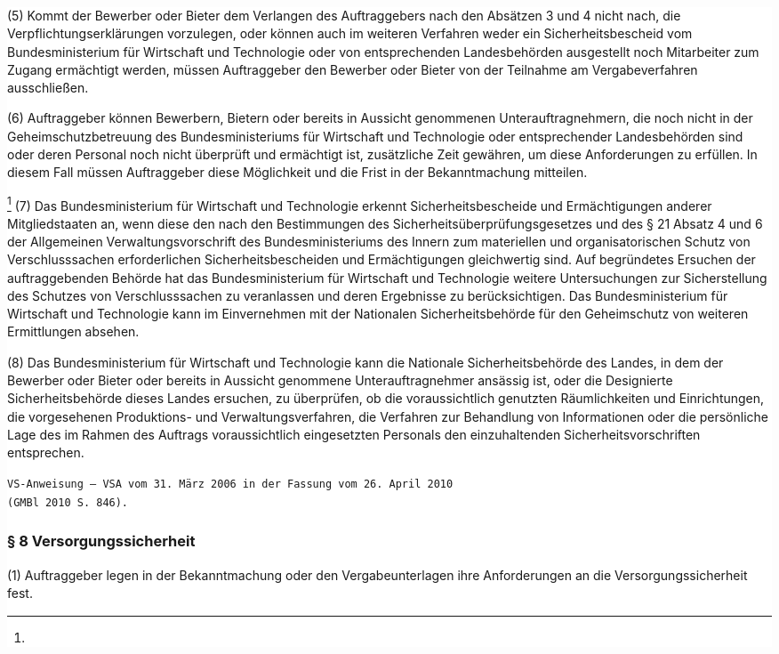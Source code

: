 (5) Kommt der Bewerber oder Bieter dem Verlangen des Auftraggebers
nach den Absätzen 3 und 4 nicht nach, die Verpflichtungserklärungen
vorzulegen, oder können auch im weiteren Verfahren weder ein
Sicherheitsbescheid vom Bundesministerium für Wirtschaft und
Technologie oder von entsprechenden Landesbehörden ausgestellt noch
Mitarbeiter zum Zugang ermächtigt werden, müssen Auftraggeber den
Bewerber oder Bieter von der Teilnahme am Vergabeverfahren
ausschließen.

(6) Auftraggeber können Bewerbern, Bietern oder bereits in Aussicht
genommenen Unterauftragnehmern, die noch nicht in der
Geheimschutzbetreuung des Bundesministeriums für Wirtschaft und
Technologie oder entsprechender Landesbehörden sind oder deren
Personal noch nicht überprüft und ermächtigt ist, zusätzliche Zeit
gewähren, um diese Anforderungen zu erfüllen. In diesem Fall müssen
Auftraggeber diese Möglichkeit und die Frist in der Bekanntmachung
mitteilen.

[^f777502_02_BJNR150900012BJNE000800000]
(7) Das Bundesministerium für Wirtschaft und Technologie erkennt
Sicherheitsbescheide und Ermächtigungen anderer Mitgliedstaaten an,
wenn diese den nach den Bestimmungen des
Sicherheitsüberprüfungsgesetzes und des § 21 Absatz 4 und 6 der
Allgemeinen Verwaltungsvorschrift des Bundesministeriums des Innern
zum materiellen und organisatorischen Schutz von Verschlusssachen
erforderlichen Sicherheitsbescheiden und Ermächtigungen gleichwertig
sind. Auf begründetes Ersuchen der auftraggebenden Behörde hat das
Bundesministerium für Wirtschaft und Technologie weitere
Untersuchungen zur Sicherstellung des Schutzes von Verschlusssachen zu
veranlassen und deren Ergebnisse zu berücksichtigen. Das
Bundesministerium für Wirtschaft und Technologie kann im Einvernehmen
mit der Nationalen Sicherheitsbehörde für den Geheimschutz von
weiteren Ermittlungen absehen.

(8) Das Bundesministerium für Wirtschaft und Technologie kann die
Nationale Sicherheitsbehörde des Landes, in dem der Bewerber oder
Bieter oder bereits in Aussicht genommene Unterauftragnehmer ansässig
ist, oder die Designierte Sicherheitsbehörde dieses Landes ersuchen,
zu überprüfen, ob die voraussichtlich genutzten Räumlichkeiten und
Einrichtungen, die vorgesehenen Produktions- und Verwaltungsverfahren,
die Verfahren zur Behandlung von Informationen oder die persönliche
Lage des im Rahmen des Auftrags voraussichtlich eingesetzten Personals
den einzuhaltenden Sicherheitsvorschriften entsprechen.

    VS-Anweisung – VSA vom 31. März 2006 in der Fassung vom 26. April 2010
    (GMBl 2010 S. 846).
[^f777502_02_BJNR150900012BJNE000800000]: 

### § 8 Versorgungssicherheit

(1) Auftraggeber legen in der Bekanntmachung oder den
Vergabeunterlagen ihre Anforderungen an die Versorgungssicherheit
fest.


[^f777502_01_BJNR150900012]:     ABl. L 216 vom 20.8.2009, S. 76.
[^f777502_03_BJNR150900012BJNE002100000]:     *Das Muster und die Modalitäten für die elektronische Übermittlung der